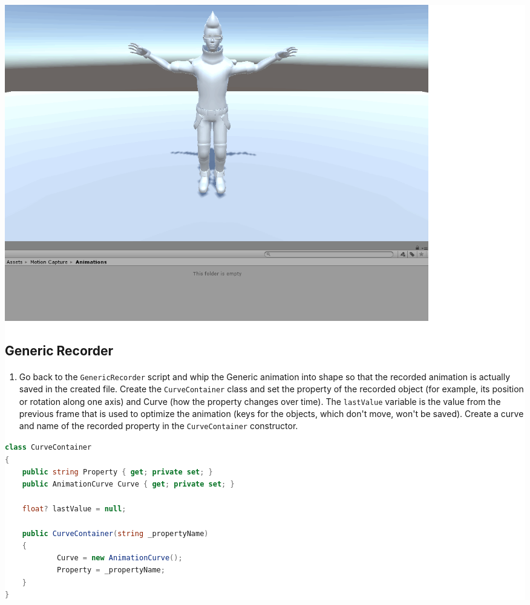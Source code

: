 <img width="700" src="img/Umc_6.gif">
</p>

## Generic Recorder

1. Go back to the `GenericRecorder` script and whip the Generic animation into shape so that the recorded animation is actually saved in the created file. Create the `CurveContainer` class and set the property of the recorded object (for example, its position or rotation along one axis) and Curve (how the property changes over time). The `lastValue` variable is the value from the previous frame that is used to optimize the animation (keys for the objects, which don't move, won't be saved). Create a curve and name of the recorded property in the `CurveContainer` constructor. 

```cs
class CurveContainer
{
	public string Property { get; private set; }
	public AnimationCurve Curve { get; private set; }
 
	float? lastValue = null;
 
	public CurveContainer(string _propertyName)
	{
    	    Curve = new AnimationCurve();
    	    Property = _propertyName;
	}
}
```
